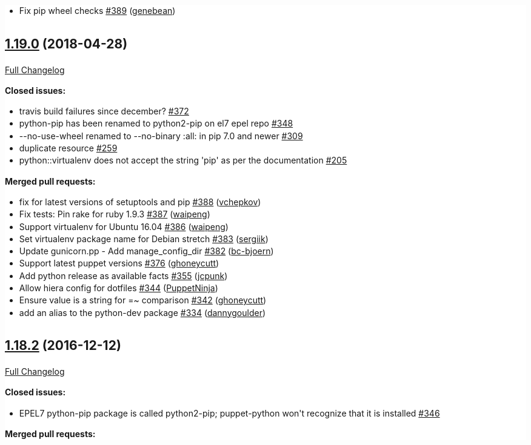 - Fix pip wheel checks [\#389](https://github.com/voxpupuli/puppet-python/pull/389) ([genebean](https://github.com/genebean))

## [1.19.0](https://github.com/voxpupuli/puppet-python/tree/1.19.0) (2018-04-28)

[Full Changelog](https://github.com/voxpupuli/puppet-python/compare/1.18.2...1.19.0)

**Closed issues:**

- travis build failures since december? [\#372](https://github.com/voxpupuli/puppet-python/issues/372)
- python-pip has been renamed to python2-pip on el7 epel repo [\#348](https://github.com/voxpupuli/puppet-python/issues/348)
- --no-use-wheel renamed to --no-binary :all: in pip 7.0 and newer [\#309](https://github.com/voxpupuli/puppet-python/issues/309)
- duplicate resource [\#259](https://github.com/voxpupuli/puppet-python/issues/259)
- python::virtualenv does not accept the string 'pip' as per the documentation [\#205](https://github.com/voxpupuli/puppet-python/issues/205)

**Merged pull requests:**

- fix for latest versions of setuptools and pip [\#388](https://github.com/voxpupuli/puppet-python/pull/388) ([vchepkov](https://github.com/vchepkov))
- Fix tests: Pin rake for ruby 1.9.3 [\#387](https://github.com/voxpupuli/puppet-python/pull/387) ([waipeng](https://github.com/waipeng))
- Support virtualenv for Ubuntu 16.04 [\#386](https://github.com/voxpupuli/puppet-python/pull/386) ([waipeng](https://github.com/waipeng))
- Set virtualenv package name for Debian stretch [\#383](https://github.com/voxpupuli/puppet-python/pull/383) ([sergiik](https://github.com/sergiik))
- Update gunicorn.pp - Add manage\_config\_dir [\#382](https://github.com/voxpupuli/puppet-python/pull/382) ([bc-bjoern](https://github.com/bc-bjoern))
- Support latest puppet versions [\#376](https://github.com/voxpupuli/puppet-python/pull/376) ([ghoneycutt](https://github.com/ghoneycutt))
- Add python release as available facts [\#355](https://github.com/voxpupuli/puppet-python/pull/355) ([jcpunk](https://github.com/jcpunk))
- Allow hiera config for dotfiles [\#344](https://github.com/voxpupuli/puppet-python/pull/344) ([PuppetNinja](https://github.com/PuppetNinja))
- Ensure value is a string for =~ comparison [\#342](https://github.com/voxpupuli/puppet-python/pull/342) ([ghoneycutt](https://github.com/ghoneycutt))
- add an alias to the python-dev package [\#334](https://github.com/voxpupuli/puppet-python/pull/334) ([dannygoulder](https://github.com/dannygoulder))

## [1.18.2](https://github.com/voxpupuli/puppet-python/tree/1.18.2) (2016-12-12)

[Full Changelog](https://github.com/voxpupuli/puppet-python/compare/1.18.1...1.18.2)

**Closed issues:**

- EPEL7 python-pip package is called python2-pip; puppet-python won't recognize that it is installed [\#346](https://github.com/voxpupuli/puppet-python/issues/346)

**Merged pull requests:**
